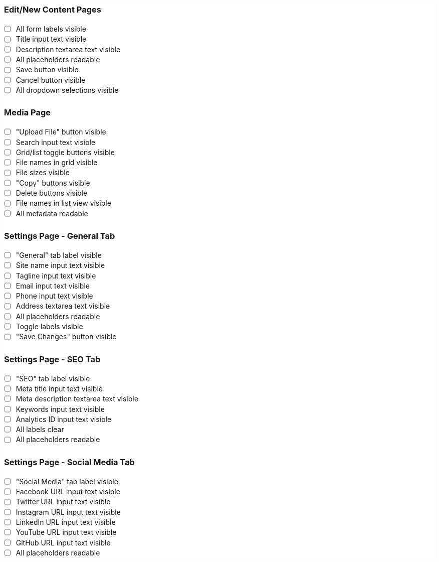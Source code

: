 ### Edit/New Content Pages

- [ ] All form labels visible
- [ ] Title input text visible
- [ ] Description textarea text visible
- [ ] All placeholders readable
- [ ] Save button visible
- [ ] Cancel button visible
- [ ] All dropdown selections visible

### Media Page

- [ ] "Upload File" button visible
- [ ] Search input text visible
- [ ] Grid/list toggle buttons visible
- [ ] File names in grid visible
- [ ] File sizes visible
- [ ] "Copy" buttons visible
- [ ] Delete buttons visible
- [ ] File names in list view visible
- [ ] All metadata readable

### Settings Page - General Tab

- [ ] "General" tab label visible
- [ ] Site name input text visible
- [ ] Tagline input text visible
- [ ] Email input text visible
- [ ] Phone input text visible
- [ ] Address textarea text visible
- [ ] All placeholders readable
- [ ] Toggle labels visible
- [ ] "Save Changes" button visible

### Settings Page - SEO Tab

- [ ] "SEO" tab label visible
- [ ] Meta title input text visible
- [ ] Meta description textarea text visible
- [ ] Keywords input text visible
- [ ] Analytics ID input text visible
- [ ] All labels clear
- [ ] All placeholders readable

### Settings Page - Social Media Tab

- [ ] "Social Media" tab label visible
- [ ] Facebook URL input text visible
- [ ] Twitter URL input text visible
- [ ] Instagram URL input text visible
- [ ] LinkedIn URL input text visible
- [ ] YouTube URL input text visible
- [ ] GitHub URL input text visible
- [ ] All placeholders readable
